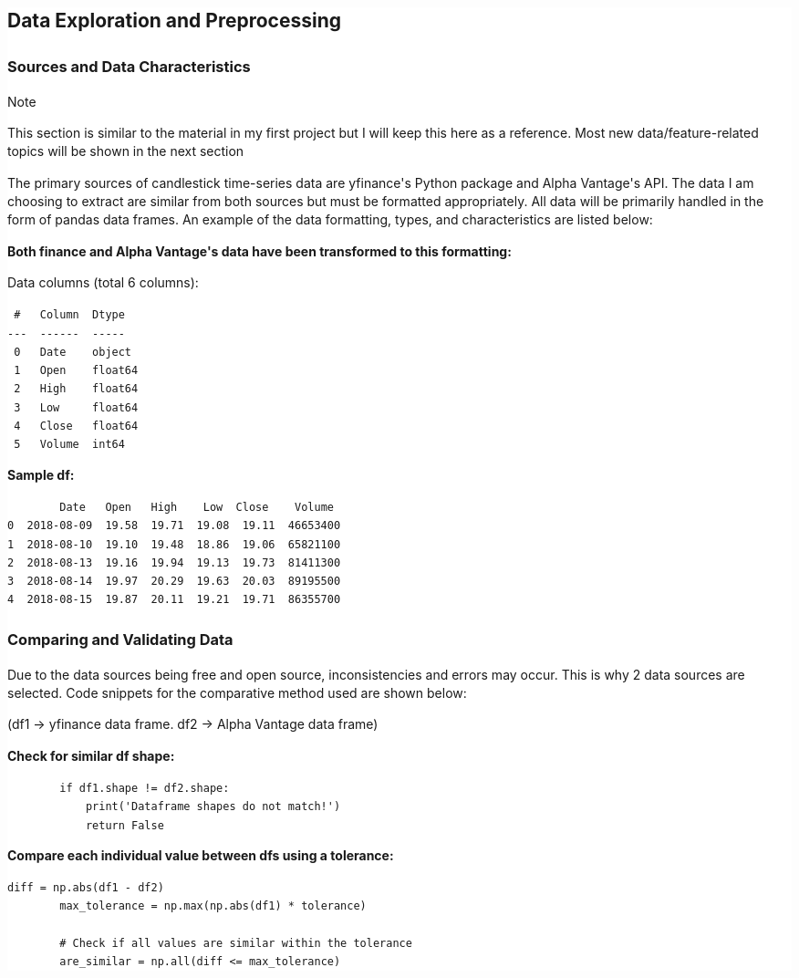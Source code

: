 ## Data Exploration and Preprocessing

### Sources and Data Characteristics

> [!NOTE]
> This section is similar to the material in my first project but I will keep this here as a reference. Most new data/feature-related topics will be shown in the next section

The primary sources of candlestick time-series data are yfinance's Python package and Alpha Vantage's API. The data I am choosing to extract are similar from both sources but must be formatted appropriately. All data will be primarily handled in the form of pandas data frames. An example of the data formatting, types, and characteristics are listed below:

**Both finance and Alpha Vantage's data have been transformed to this formatting:**

Data columns (total 6 columns):
```
 #   Column  Dtype  
---  ------  -----  
 0   Date    object 
 1   Open    float64
 2   High    float64
 3   Low     float64
 4   Close   float64
 5   Volume  int64  
```

 **Sample df:**
 ```
         Date   Open   High    Low  Close    Volume
0  2018-08-09  19.58  19.71  19.08  19.11  46653400
1  2018-08-10  19.10  19.48  18.86  19.06  65821100
2  2018-08-13  19.16  19.94  19.13  19.73  81411300
3  2018-08-14  19.97  20.29  19.63  20.03  89195500
4  2018-08-15  19.87  20.11  19.21  19.71  86355700
```

### Comparing and Validating Data
Due to the data sources being free and open source, inconsistencies and errors may occur. This is why 2 data sources are selected. Code snippets for the comparative method used are shown below:

(df1 -> yfinance data frame. df2 -> Alpha Vantage data frame)

**Check for similar df shape:**
```
        if df1.shape != df2.shape:
            print('Dataframe shapes do not match!')
            return False
```

**Compare each individual value between dfs using a tolerance:**
```
diff = np.abs(df1 - df2)
        max_tolerance = np.max(np.abs(df1) * tolerance)

        # Check if all values are similar within the tolerance
        are_similar = np.all(diff <= max_tolerance)
```
